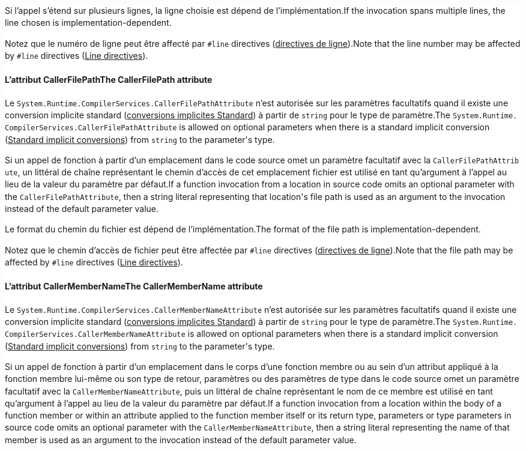 <span data-ttu-id="ca1b1-349">Si l’appel s’étend sur plusieurs lignes, la ligne choisie est dépend de l’implémentation.</span><span class="sxs-lookup"><span data-stu-id="ca1b1-349">If the invocation spans multiple lines, the line chosen is implementation-dependent.</span></span>

<span data-ttu-id="ca1b1-350">Notez que le numéro de ligne peut être affecté par `#line` directives ([directives de ligne](lexical-structure.md#line-directives)).</span><span class="sxs-lookup"><span data-stu-id="ca1b1-350">Note that the line number may be affected by `#line` directives ([Line directives](lexical-structure.md#line-directives)).</span></span>

#### <a name="the-callerfilepath-attribute"></a><span data-ttu-id="ca1b1-351">L’attribut CallerFilePath</span><span class="sxs-lookup"><span data-stu-id="ca1b1-351">The CallerFilePath attribute</span></span>

<span data-ttu-id="ca1b1-352">Le `System.Runtime.CompilerServices.CallerFilePathAttribute` n’est autorisée sur les paramètres facultatifs quand il existe une conversion implicite standard ([conversions implicites Standard](conversions.md#standard-implicit-conversions)) à partir de `string` pour le type de paramètre.</span><span class="sxs-lookup"><span data-stu-id="ca1b1-352">The `System.Runtime.CompilerServices.CallerFilePathAttribute` is allowed on optional parameters when there is a standard implicit conversion ([Standard implicit conversions](conversions.md#standard-implicit-conversions)) from `string` to the parameter's type.</span></span>

<span data-ttu-id="ca1b1-353">Si un appel de fonction à partir d’un emplacement dans le code source omet un paramètre facultatif avec la `CallerFilePathAttribute`, un littéral de chaîne représentant le chemin d’accès de cet emplacement fichier est utilisé en tant qu’argument à l’appel au lieu de la valeur du paramètre par défaut.</span><span class="sxs-lookup"><span data-stu-id="ca1b1-353">If a function invocation from a location in source code omits an optional parameter with the `CallerFilePathAttribute`, then a string literal representing that location's file path is used as an argument to the invocation instead of the default parameter value.</span></span>

<span data-ttu-id="ca1b1-354">Le format du chemin du fichier est dépend de l’implémentation.</span><span class="sxs-lookup"><span data-stu-id="ca1b1-354">The format of the file path is implementation-dependent.</span></span>

<span data-ttu-id="ca1b1-355">Notez que le chemin d’accès de fichier peut être affectée par `#line` directives ([directives de ligne](lexical-structure.md#line-directives)).</span><span class="sxs-lookup"><span data-stu-id="ca1b1-355">Note that the file path may be affected by `#line` directives ([Line directives](lexical-structure.md#line-directives)).</span></span>

#### <a name="the-callermembername-attribute"></a><span data-ttu-id="ca1b1-356">L’attribut CallerMemberName</span><span class="sxs-lookup"><span data-stu-id="ca1b1-356">The CallerMemberName attribute</span></span>

<span data-ttu-id="ca1b1-357">Le `System.Runtime.CompilerServices.CallerMemberNameAttribute` n’est autorisée sur les paramètres facultatifs quand il existe une conversion implicite standard ([conversions implicites Standard](conversions.md#standard-implicit-conversions)) à partir de `string` pour le type de paramètre.</span><span class="sxs-lookup"><span data-stu-id="ca1b1-357">The `System.Runtime.CompilerServices.CallerMemberNameAttribute` is allowed on optional parameters when there is a standard implicit conversion ([Standard implicit conversions](conversions.md#standard-implicit-conversions)) from `string` to the parameter's type.</span></span>

<span data-ttu-id="ca1b1-358">Si un appel de fonction à partir d’un emplacement dans le corps d’une fonction membre ou au sein d’un attribut appliqué à la fonction membre lui-même ou son type de retour, paramètres ou des paramètres de type dans le code source omet un paramètre facultatif avec la `CallerMemberNameAttribute`, puis un littéral de chaîne représentant le nom de ce membre est utilisé en tant qu’argument à l’appel au lieu de la valeur du paramètre par défaut.</span><span class="sxs-lookup"><span data-stu-id="ca1b1-358">If a function invocation from a location within the body of a function member or within an attribute applied to the function member itself or its return type, parameters or type parameters in source code omits an optional parameter with the `CallerMemberNameAttribute`, then a string literal representing the name of that member is used as an argument to the invocation instead of the default parameter value.</span></span>
